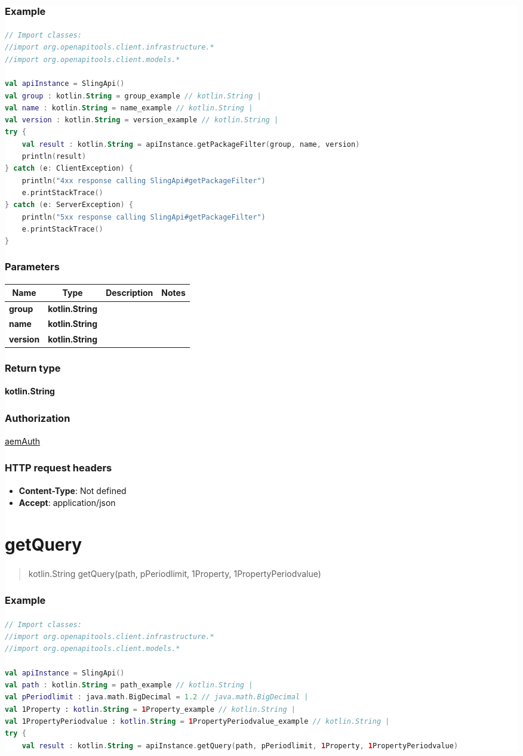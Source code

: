 

### Example
```kotlin
// Import classes:
//import org.openapitools.client.infrastructure.*
//import org.openapitools.client.models.*

val apiInstance = SlingApi()
val group : kotlin.String = group_example // kotlin.String | 
val name : kotlin.String = name_example // kotlin.String | 
val version : kotlin.String = version_example // kotlin.String | 
try {
    val result : kotlin.String = apiInstance.getPackageFilter(group, name, version)
    println(result)
} catch (e: ClientException) {
    println("4xx response calling SlingApi#getPackageFilter")
    e.printStackTrace()
} catch (e: ServerException) {
    println("5xx response calling SlingApi#getPackageFilter")
    e.printStackTrace()
}
```

### Parameters

Name | Type | Description  | Notes
------------- | ------------- | ------------- | -------------
 **group** | **kotlin.String**|  |
 **name** | **kotlin.String**|  |
 **version** | **kotlin.String**|  |

### Return type

**kotlin.String**

### Authorization

[aemAuth](../README.md#aemAuth)

### HTTP request headers

 - **Content-Type**: Not defined
 - **Accept**: application/json

<a name="getQuery"></a>
# **getQuery**
> kotlin.String getQuery(path, pPeriodlimit, 1Property, 1PropertyPeriodvalue)



### Example
```kotlin
// Import classes:
//import org.openapitools.client.infrastructure.*
//import org.openapitools.client.models.*

val apiInstance = SlingApi()
val path : kotlin.String = path_example // kotlin.String | 
val pPeriodlimit : java.math.BigDecimal = 1.2 // java.math.BigDecimal | 
val 1Property : kotlin.String = 1Property_example // kotlin.String | 
val 1PropertyPeriodvalue : kotlin.String = 1PropertyPeriodvalue_example // kotlin.String | 
try {
    val result : kotlin.String = apiInstance.getQuery(path, pPeriodlimit, 1Property, 1PropertyPeriodvalue)
```